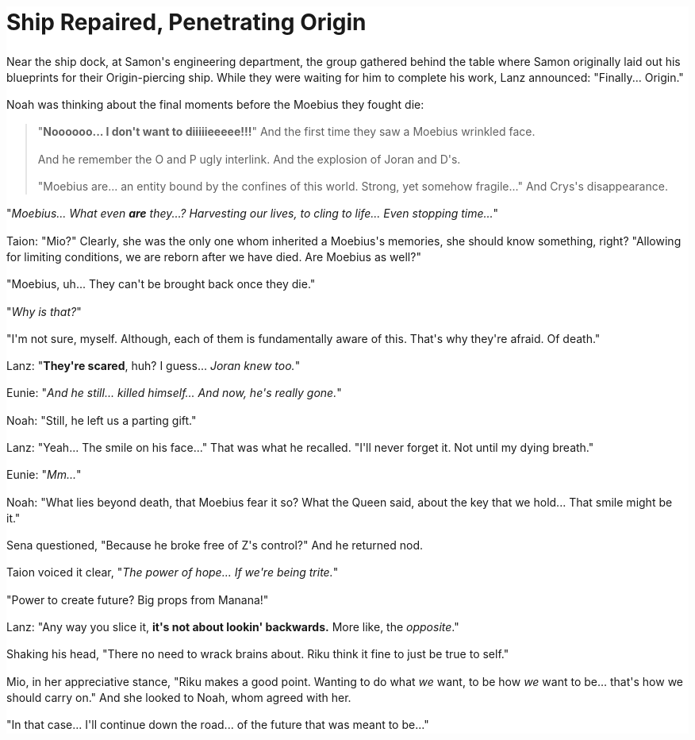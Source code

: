 # Ship Repaired, Penetrating Origin

Near the ship dock, at Samon's engineering department, the group gathered behind the table where Samon originally laid out his blueprints for their Origin-piercing ship. While they were waiting for him to complete his work, Lanz announced: "Finally... Origin."

Noah was thinking about the final moments before the Moebius they fought die: 

> "**Noooooo... I don't want to diiiiieeeee!!!**" And the first time they saw a Moebius wrinkled face. 
> 
> And he remember the O and P ugly interlink. And the explosion of Joran and D's. 
> 
> "Moebius are... an entity bound by the confines of this world. Strong, yet somehow fragile..." And Crys's disappearance. 

"_Moebius... What even **are** they...? Harvesting our lives, to cling to life... Even stopping time..._"

Taion: "Mio?" Clearly, she was the only one whom inherited a Moebius's memories, she should know something, right? "Allowing for limiting conditions, we are reborn after we have died. Are Moebius as well?"

"Moebius, uh... They can't be brought back once they die."

"_Why is that?_"

"I'm not sure, myself. Although, each of them is fundamentally aware of this. That's why they're afraid. Of death."

Lanz: "**They're scared**, huh? I guess... _Joran knew too._"

Eunie: "_And he still... killed himself... And now, he's really gone._"

Noah: "Still, he left us a parting gift."

Lanz: "Yeah... The smile on his face..." That was what he recalled. "I'll never forget it. Not until my dying breath."

Eunie: "_Mm..._"

Noah: "What lies beyond death, that Moebius fear it so? What the Queen said, about the key that we hold... That smile might be it."

Sena questioned, "Because he broke free of Z's control?" And he returned nod. 

Taion voiced it clear, "_The power of hope... If we're being trite._"

"Power to create future? Big props from Manana!"

Lanz: "Any way you slice it, **it's not about lookin' backwards.** More like, the _opposite_."

Shaking his head, "There no need to wrack brains about. Riku think it fine to just be true to self."

Mio, in her appreciative stance, "Riku makes a good point. Wanting to do what _we_ want, to be how _we_ want to be... that's how we should carry on." And she looked to Noah, whom agreed with her. 

"In that case... I'll continue down the road... of the future that was meant to be..."
